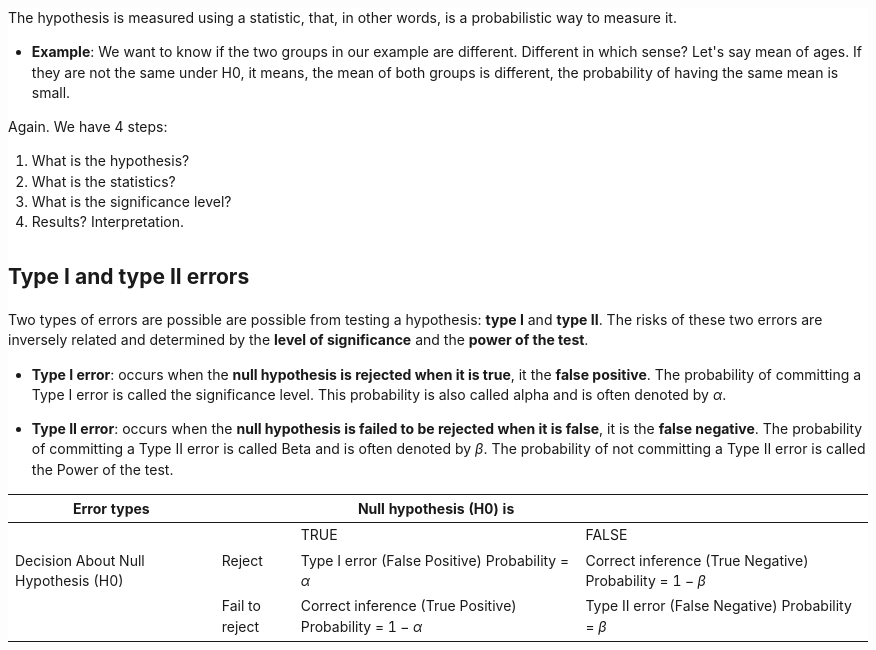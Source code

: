 The hypothesis is measured using a statistic, that, in other words, is a probabilistic way to measure it.

* **Example**: We want to know if the two groups in our example are different. Different in which sense? Let's say mean of ages. If they are not the same under H0, it means, the mean of both groups is different, the probability of having the same mean is small.

Again. We have 4 steps:

1. What is the hypothesis?
1. What is the statistics?
1. What is the significance level?
1. Results? Interpretation.

## Type I and type II errors
Two types of errors are possible are possible from testing a hypothesis: **type I** and **type II**. 
The risks of these two errors are inversely related and determined by the **level of significance** and the **power of the test**.

* **Type I error**: occurs when the **null hypothesis is rejected when it is true**, it the **false positive**. The probability of committing a Type I error is called the significance level. This probability is also called alpha and is often denoted by $\alpha$.

* **Type II error**: occurs when the **null hypothesis is failed to be rejected when it is false**, it is the **false negative**. The probability of committing a Type II error is called Beta and is often denoted by $\beta$. The probability of not committing a Type II error is called the Power of the test.

| Error types                         |                | Null hypothesis (H0) is                                   |                                                           |
|-------------------------------------|----------------|-----------------------------------------------------------|-----------------------------------------------------------|
|                                     |                | TRUE                                                      | FALSE                                                     |
| Decision About Null Hypothesis (H0) | Reject         | Type I error (False Positive) Probability = $\alpha$      | Correct inference (True Negative) Probability = $1 - \beta$ |
|                                     | Fail to reject | Correct inference (True Positive) Probability = $1 - \alpha$ | Type II error (False Negative) Probability = $\beta$      |
